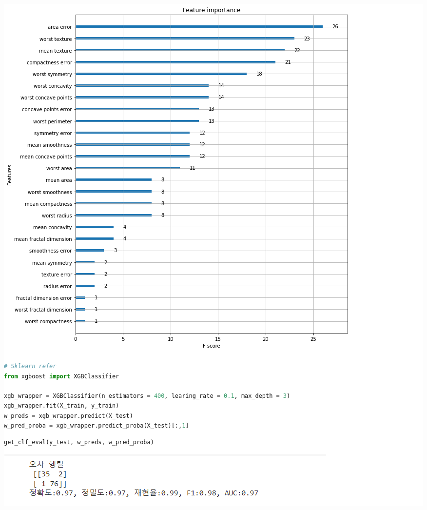 ![Untitled4.png](/assets/images/posts/MachineLearning/2022-03-28-XGBoost/Untitled4.png)

```python
# Sklearn refer
from xgboost import XGBClassifier

xgb_wrapper = XGBClassifier(n_estimators = 400, learing_rate = 0.1, max_depth = 3)
xgb_wrapper.fit(X_train, y_train)
w_preds = xgb_wrapper.predict(X_test)
w_pred_proba = xgb_wrapper.predict_proba(X_test)[:,1]
```

```python
get_clf_eval(y_test, w_preds, w_pred_proba)
```

![Untitled5.png](/assets/images/posts/MachineLearning/2022-03-28-XGBoost/Untitled5.png)
